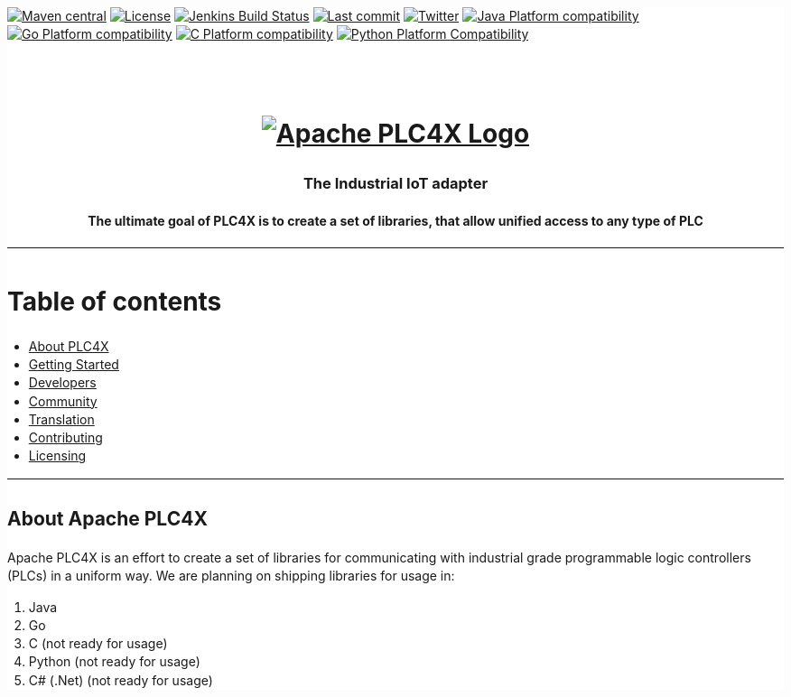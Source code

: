
[![Maven central](https://img.shields.io/maven-central/v/org.apache.plc4x/plc4j-api.svg)](https://img.shields.io/maven-central/v/org.apache.plc4x/plc4j-api.svg)
[![License](https://img.shields.io/github/license/apache/plc4x.svg)](https://www.apache.org/licenses/LICENSE-2.0)
[![Jenkins Build Status](https://ci-builds.apache.org/job/PLC4X/job/PLC4X/job/develop/badge/icon)](https://ci-builds.apache.org/job/PLC4X/job/PLC4X/job/develop/)
[![Last commit](https://img.shields.io/github/last-commit/apache/plc4x.svg)]()
[![Twitter](https://img.shields.io/twitter/follow/ApachePLC4X.svg?label=Follow&style=social)](https://twitter.com/ApachePLC4X)
[![Java Platform compatibility](https://github.com/apache/plc4x/actions/workflows/java-platform.yml/badge.svg)](https://github.com/apache/plc4x/actions/workflows/java-platform.yml)
[![Go Platform compatibility](https://github.com/apache/plc4x/actions/workflows/go-platform.yml/badge.svg)](https://github.com/apache/plc4x/actions/workflows/go-platform.yml)
[![C Platform compatibility](https://github.com/apache/plc4x/actions/workflows/c-platform.yml/badge.svg)](https://github.com/apache/plc4x/actions/workflows/c-platform.yml)
[![Python Platform Compatibility](https://github.com/apache/plc4x/actions/workflows/python-platform.yml/badge.svg)](https://github.com/apache/plc4x/actions/workflows/python-platform.yml)

<h1 align="center">
  <br>
   <a href="https://plc4x.apache.org"><img src="https://plc4x.apache.org/images/apache_plc4x_logo.png" 
   alt="Apache PLC4X Logo" title="Apache PLC4X Logo"/></a>
  <br>
</h1>
<h3 align="center">The Industrial IoT adapter</h3>
<h4 align="center">The ultimate goal of PLC4X is to create a set of libraries, that allow unified access to any type of
 PLC</h4>

***

# Table of contents

  * [About PLC4X](#about-apache-plc4x)
  * [Getting Started](#getting-started)
  * [Developers](#developers)
  * [Community](#community)
  * [Translation](#translation)
  * [Contributing](#contributing)
  * [Licensing](#licensing)

***

## About Apache PLC4X

Apache PLC4X is an effort to create a set of libraries for communicating with industrial grade programmable logic controllers (PLCs) in a uniform way.
We are planning on shipping libraries for usage in:

1. Java
2. Go
3. C (not ready for usage)
4. Python (not ready for usage)
5. C# (.Net) (not ready for usage)

